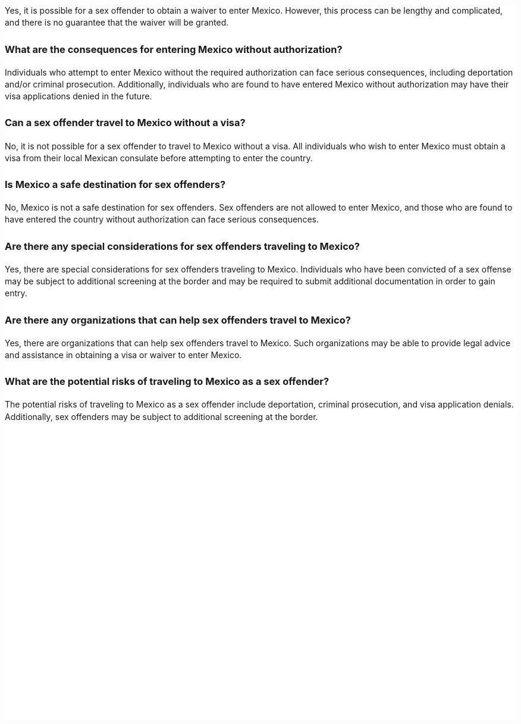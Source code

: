 <p>Yes, it is possible for a sex offender to obtain a waiver to enter Mexico. However, this process can be lengthy and complicated, and there is no guarantee that the waiver will be granted.</p>

<h3>What are the consequences for entering Mexico without authorization?</h3>

<p>Individuals who attempt to enter Mexico without the required authorization can face serious consequences, including deportation and/or criminal prosecution. Additionally, individuals who are found to have entered Mexico without authorization may have their visa applications denied in the future.</p>

<h3>Can a sex offender travel to Mexico without a visa?</h3>

<p>No, it is not possible for a sex offender to travel to Mexico without a visa. All individuals who wish to enter Mexico must obtain a visa from their local Mexican consulate before attempting to enter the country.</p>

<h3>Is Mexico a safe destination for sex offenders?</h3>

<p>No, Mexico is not a safe destination for sex offenders. Sex offenders are not allowed to enter Mexico, and those who are found to have entered the country without authorization can face serious consequences.</p>

<h3>Are there any special considerations for sex offenders traveling to Mexico?</h3>

<p>Yes, there are special considerations for sex offenders traveling to Mexico. Individuals who have been convicted of a sex offense may be subject to additional screening at the border and may be required to submit additional documentation in order to gain entry.</p>

<h3>Are there any organizations that can help sex offenders travel to Mexico?</h3>

<p>Yes, there are organizations that can help sex offenders travel to Mexico. Such organizations may be able to provide legal advice and assistance in obtaining a visa or waiver to enter Mexico.</p>

<h3>What are the potential risks of traveling to Mexico as a sex offender?</h3>

<p>The potential risks of traveling to Mexico as a sex offender include deportation, criminal prosecution, and visa application denials. Additionally, sex offenders may be subject to additional screening at the border.</p>

<div style="position: relative; padding-bottom: 56.25%; overflow: hidden"><iframe src="https://www.youtube.com/embed/AFc38bKNuF4" frameborder="0" allow="accelerometer; autoplay; clipboard-write; encrypted-media; gyroscope; picture-in-picture; web-share" allowfullscreen style="position: absolute; top: 0; left: 0; width: 100%; height: 100%;"></iframe>
</div>